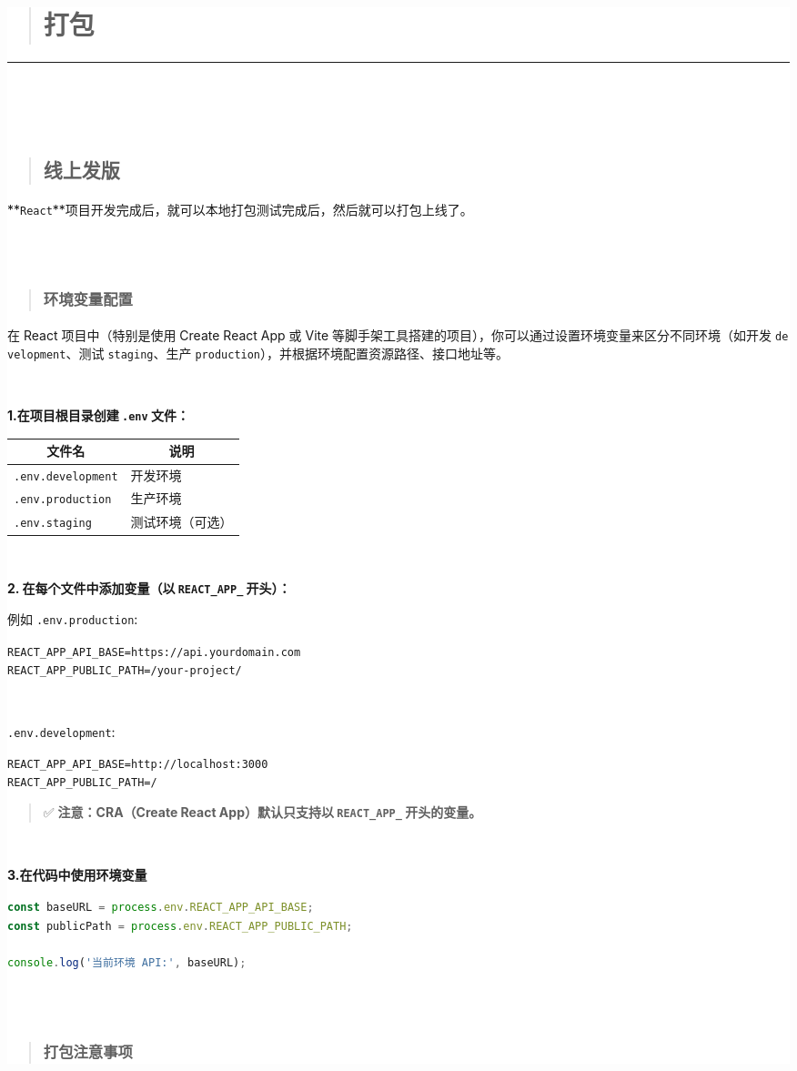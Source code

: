 > <h1 id="打包">打包</h1>

***
<br/><br/><br/>
> <h2 id="线上发版">线上发版</h2>

**`React`**项目开发完成后，就可以本地打包测试完成后，然后就可以打包上线了。

<br/><br/>
> <h3 id="环境变量配置">环境变量配置</h3>

在 React 项目中（特别是使用 Create React App 或 Vite 等脚手架工具搭建的项目），你可以通过设置环境变量来区分不同环境（如开发 `development`、测试 `staging`、生产 `production`），并根据环境配置资源路径、接口地址等。

<br/>

**1.在项目根目录创建 `.env` 文件：**

| 文件名                | 说明       |
| ------------------ | -------- |
| `.env.development` | 开发环境     |
| `.env.production`  | 生产环境     |
| `.env.staging`     | 测试环境（可选） |

<br/>

**2. 在每个文件中添加变量（以 `REACT_APP_` 开头）：**

例如 `.env.production`:

```env
REACT_APP_API_BASE=https://api.yourdomain.com
REACT_APP_PUBLIC_PATH=/your-project/
```

<br/>

`.env.development`:

```env
REACT_APP_API_BASE=http://localhost:3000
REACT_APP_PUBLIC_PATH=/
```

> ✅ **注意：CRA（Create React App）默认只支持以 `REACT_APP_` 开头的变量。**

<br/>

**3.在代码中使用环境变量**

```js
const baseURL = process.env.REACT_APP_API_BASE;
const publicPath = process.env.REACT_APP_PUBLIC_PATH;

console.log('当前环境 API:', baseURL);
```


<br/><br/>
> <h3 id="打包注意事项">打包注意事项</h3>
